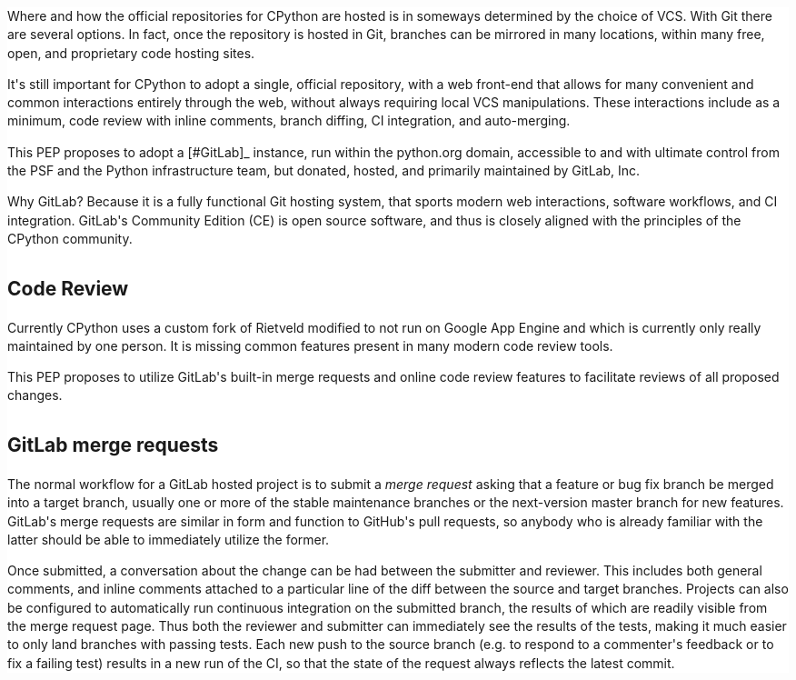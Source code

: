 Where and how the official repositories for CPython are hosted is in
someways determined by the choice of VCS. With Git there are several
options. In fact, once the repository is hosted in Git, branches can be
mirrored in many locations, within many free, open, and proprietary code
hosting sites.

It's still important for CPython to adopt a single, official repository,
with a web front-end that allows for many convenient and common
interactions entirely through the web, without always requiring local
VCS manipulations. These interactions include as a minimum, code review
with inline comments, branch diffing, CI integration, and auto-merging.

This PEP proposes to adopt a \[\#GitLab\]\_ instance, run within the
python.org domain, accessible to and with ultimate control from the PSF
and the Python infrastructure team, but donated, hosted, and primarily
maintained by GitLab, Inc.

Why GitLab? Because it is a fully functional Git hosting system, that
sports modern web interactions, software workflows, and CI integration.
GitLab's Community Edition (CE) is open source software, and thus is
closely aligned with the principles of the CPython community.

Code Review
-----------

Currently CPython uses a custom fork of Rietveld modified to not run on
Google App Engine and which is currently only really maintained by one
person. It is missing common features present in many modern code review
tools.

This PEP proposes to utilize GitLab's built-in merge requests and online
code review features to facilitate reviews of all proposed changes.

GitLab merge requests
---------------------

The normal workflow for a GitLab hosted project is to submit a *merge
request* asking that a feature or bug fix branch be merged into a target
branch, usually one or more of the stable maintenance branches or the
next-version master branch for new features. GitLab's merge requests are
similar in form and function to GitHub's pull requests, so anybody who
is already familiar with the latter should be able to immediately
utilize the former.

Once submitted, a conversation about the change can be had between the
submitter and reviewer. This includes both general comments, and inline
comments attached to a particular line of the diff between the source
and target branches. Projects can also be configured to automatically
run continuous integration on the submitted branch, the results of which
are readily visible from the merge request page. Thus both the reviewer
and submitter can immediately see the results of the tests, making it
much easier to only land branches with passing tests. Each new push to
the source branch (e.g. to respond to a commenter's feedback or to fix a
failing test) results in a new run of the CI, so that the state of the
request always reflects the latest commit.

